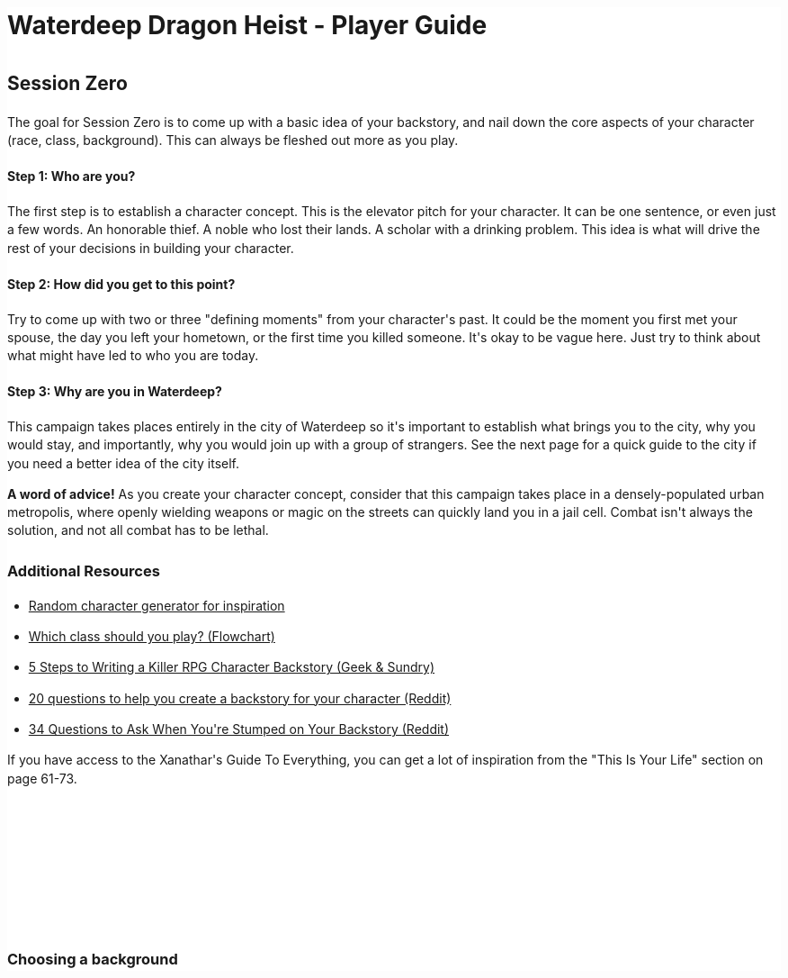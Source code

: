 # Waterdeep Dragon Heist - Player Guide


## Session Zero

The goal for Session Zero is to come up with a basic idea of your backstory, and nail down the core aspects of your character (race, class, background). This can always be fleshed out more as you play.

#### Step 1: Who are you?

The first step is to establish a character concept. This is the elevator pitch for your character. It can be one sentence, or even just a few words. An honorable thief. A noble who lost their lands. A scholar with a drinking problem. This idea is what will drive the rest of your decisions in building your character.

#### Step 2: How did you get to this point?

Try to come up with two or three "defining moments" from your character's past. It could be the moment you first met your spouse, the day you left your hometown, or the first time you killed someone. It's okay to be vague here. Just try to think about what might have led to who you are today.

#### Step 3: Why are you in Waterdeep?

This campaign takes places entirely in the city of Waterdeep so it's important to establish what brings you to the city, why you would stay, and importantly, why you would join up with a group of strangers. See the next page for a quick guide to the city if you need a better idea of the city itself.  

**A word of advice!** As you create your character concept, consider that this campaign takes place in a densely-populated urban metropolis, where openly wielding weapons or magic on the streets can quickly land you in a jail cell. Combat isn't always the solution, and not all combat has to be lethal.

### Additional Resources

- [Random character generator for inspiration](https://trwolfe13.github.io/tiyl/)

- [Which class should you play? (Flowchart)](https://preview.tinyurl.com/yd4wzzgq)

- [5 Steps to Writing a Killer RPG Character Backstory (Geek & Sundry)](https://preview.tinyurl.com/ybkyqkzr)
    
- [20 questions to help you create a backstory for your character (Reddit)](https://preview.tinyurl.com/oljh8rl)
    
- [34 Questions to Ask When You're Stumped on Your Backstory (Reddit)](https://preview.tinyurl.com/y777u35x)

If you have access to the Xanathar's Guide To Everything, you can get a lot of inspiration from the "This Is Your Life" section on page 61-73.

<br/><br/><br/><br/><br/><br/><br/>
### Choosing a background
